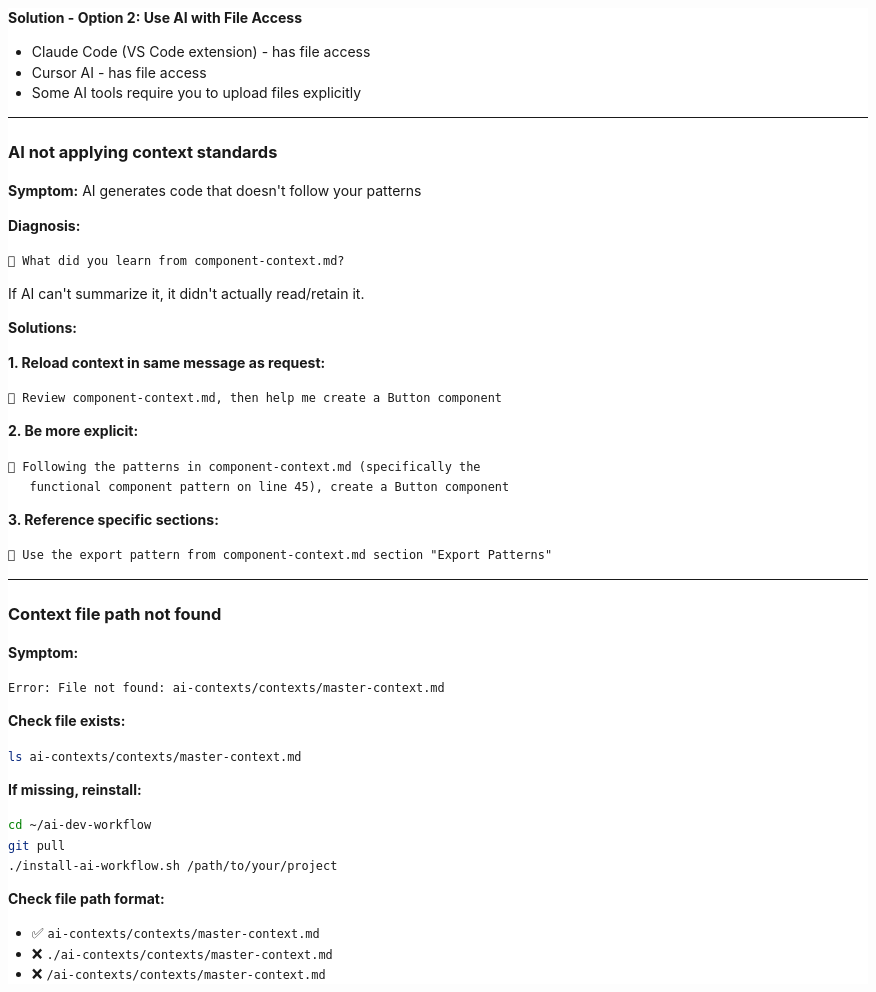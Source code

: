 **Solution - Option 2: Use AI with File Access**
- Claude Code (VS Code extension) - has file access
- Cursor AI - has file access
- Some AI tools require you to upload files explicitly

---

### AI not applying context standards

**Symptom:**
AI generates code that doesn't follow your patterns

**Diagnosis:**
```
👤 What did you learn from component-context.md?
```

If AI can't summarize it, it didn't actually read/retain it.

**Solutions:**

**1. Reload context in same message as request:**
```
👤 Review component-context.md, then help me create a Button component
```

**2. Be more explicit:**
```
👤 Following the patterns in component-context.md (specifically the
   functional component pattern on line 45), create a Button component
```

**3. Reference specific sections:**
```
👤 Use the export pattern from component-context.md section "Export Patterns"
```

---

### Context file path not found

**Symptom:**
```
Error: File not found: ai-contexts/contexts/master-context.md
```

**Check file exists:**
```bash
ls ai-contexts/contexts/master-context.md
```

**If missing, reinstall:**
```bash
cd ~/ai-dev-workflow
git pull
./install-ai-workflow.sh /path/to/your/project
```

**Check file path format:**
- ✅ `ai-contexts/contexts/master-context.md`
- ❌ `./ai-contexts/contexts/master-context.md`
- ❌ `/ai-contexts/contexts/master-context.md`
